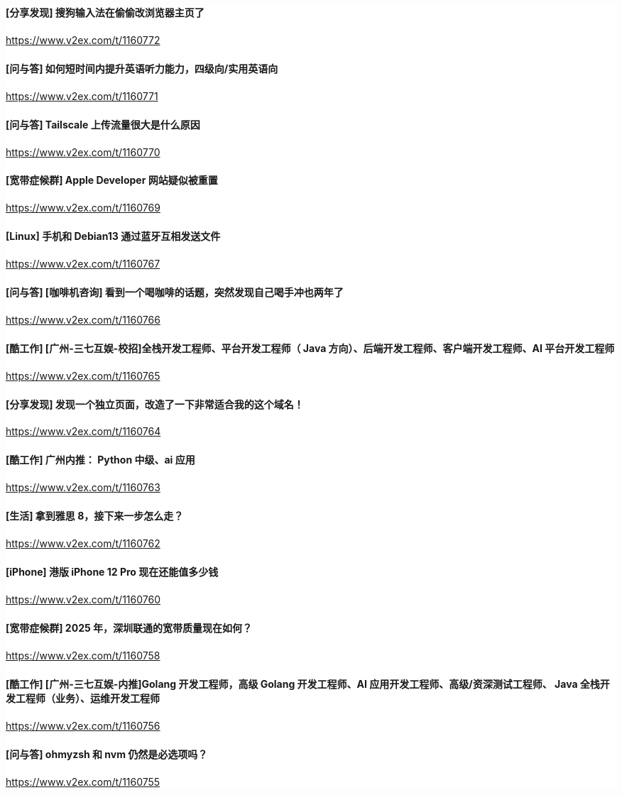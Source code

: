 #### \[分享发现\] 搜狗输入法在偷偷改浏览器主页了

<span style="color: blue!80!green"><https://www.v2ex.com/t/1160772></span>

#### \[问与答\] 如何短时间内提升英语听力能力，四级向/实用英语向

<span style="color: blue!80!green"><https://www.v2ex.com/t/1160771></span>

#### \[问与答\] Tailscale 上传流量很大是什么原因

<span style="color: blue!80!green"><https://www.v2ex.com/t/1160770></span>

#### \[宽带症候群\] Apple Developer 网站疑似被重置

<span style="color: blue!80!green"><https://www.v2ex.com/t/1160769></span>

#### \[Linux\] 手机和 Debian13 通过蓝牙互相发送文件

<span style="color: blue!80!green"><https://www.v2ex.com/t/1160767></span>

#### \[问与答\] \[咖啡机咨询\] 看到一个喝咖啡的话题，突然发现自己喝手冲也两年了

<span style="color: blue!80!green"><https://www.v2ex.com/t/1160766></span>

#### \[酷工作\] \[广州-三七互娱-校招\]全栈开发工程师、平台开发工程师（ Java 方向）、后端开发工程师、客户端开发工程师、AI 平台开发工程师

<span style="color: blue!80!green"><https://www.v2ex.com/t/1160765></span>

#### \[分享发现\] 发现一个独立页面，改造了一下非常适合我的这个域名！

<span style="color: blue!80!green"><https://www.v2ex.com/t/1160764></span>

#### \[酷工作\] 广州内推： Python 中级、ai 应用

<span style="color: blue!80!green"><https://www.v2ex.com/t/1160763></span>

#### \[生活\] 拿到雅思 8，接下来一步怎么走？

<span style="color: blue!80!green"><https://www.v2ex.com/t/1160762></span>

#### \[iPhone\] 港版 iPhone 12 Pro 现在还能值多少钱

<span style="color: blue!80!green"><https://www.v2ex.com/t/1160760></span>

#### \[宽带症候群\] 2025 年，深圳联通的宽带质量现在如何？

<span style="color: blue!80!green"><https://www.v2ex.com/t/1160758></span>

#### \[酷工作\] \[广州-三七互娱-内推\]Golang 开发工程师，高级 Golang 开发工程师、AI 应用开发工程师、高级/资深测试工程师、 Java 全栈开发工程师（业务）、运维开发工程师

<span style="color: blue!80!green"><https://www.v2ex.com/t/1160756></span>

#### \[问与答\] ohmyzsh 和 nvm 仍然是必选项吗？

<span style="color: blue!80!green"><https://www.v2ex.com/t/1160755></span>
